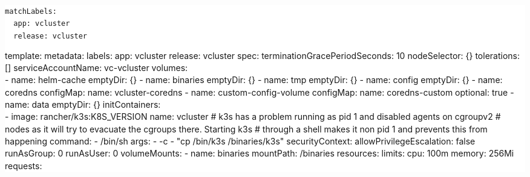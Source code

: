     matchLabels:
      app: vcluster
      release: vcluster
  template:
    metadata:
      labels:
        app: vcluster
        release: vcluster
    spec:
      terminationGracePeriodSeconds: 10
      nodeSelector:
        {}
      tolerations:
        []
      serviceAccountName: vc-vcluster
      volumes:        
        - name: helm-cache
          emptyDir: {}
        - name: binaries
          emptyDir: {}
        - name: tmp
          emptyDir: {}
        - name: config
          emptyDir: {}
        - name: coredns
          configMap:
            name: vcluster-coredns
        - name: custom-config-volume
          configMap:
            name: coredns-custom
            optional: true
        - name: data
          emptyDir: {}
      initContainers:      
      - image: rancher/k3s:K8S_VERSION
        name: vcluster
        # k3s has a problem running as pid 1 and disabled agents on cgroupv2
        # nodes as it will try to evacuate the cgroups there. Starting k3s
        # through a shell makes it non pid 1 and prevents this from happening
        command:
          - /bin/sh
        args:
          - -c
          - "cp /bin/k3s /binaries/k3s"
        securityContext:
          allowPrivilegeEscalation: false
          runAsGroup: 0
          runAsUser: 0
        volumeMounts:
          - name: binaries
            mountPath: /binaries
        resources:
          limits:
            cpu: 100m
            memory: 256Mi
          requests: